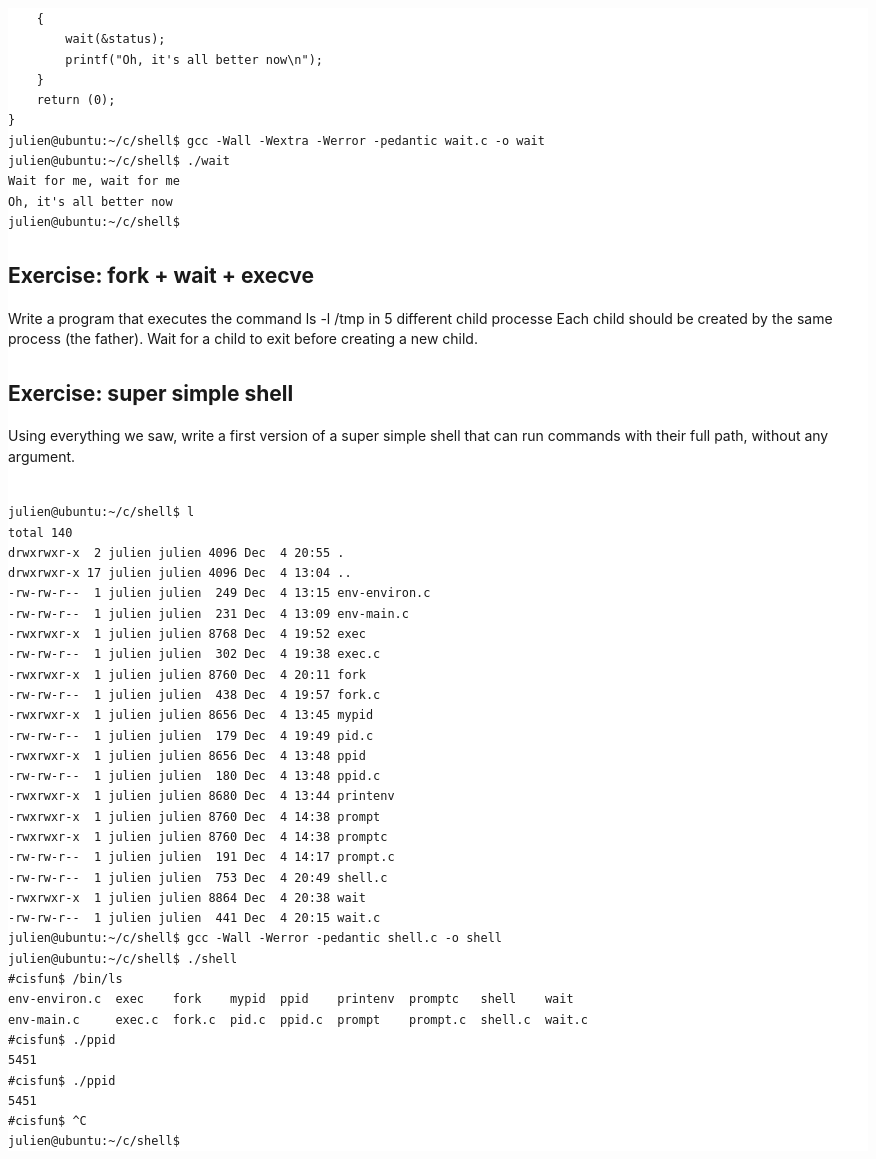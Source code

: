 ```
    {
        wait(&status);
        printf("Oh, it's all better now\n");
    }
    return (0);
}
julien@ubuntu:~/c/shell$ gcc -Wall -Wextra -Werror -pedantic wait.c -o wait
julien@ubuntu:~/c/shell$ ./wait 
Wait for me, wait for me
Oh, it's all better now
julien@ubuntu:~/c/shell$ 
```

## Exercise: fork + wait + execve

Write a program that executes the command ls -l /tmp in 5 different child processe
Each child should be created by the same process (the father). Wait for a child to
exit before creating a new child.

## Exercise: super simple shell

Using everything we saw, write a first version of a super simple shell that can run
commands with their full path, without any argument.

```

julien@ubuntu:~/c/shell$ l
total 140
drwxrwxr-x  2 julien julien 4096 Dec  4 20:55 .
drwxrwxr-x 17 julien julien 4096 Dec  4 13:04 ..
-rw-rw-r--  1 julien julien  249 Dec  4 13:15 env-environ.c
-rw-rw-r--  1 julien julien  231 Dec  4 13:09 env-main.c
-rwxrwxr-x  1 julien julien 8768 Dec  4 19:52 exec
-rw-rw-r--  1 julien julien  302 Dec  4 19:38 exec.c
-rwxrwxr-x  1 julien julien 8760 Dec  4 20:11 fork
-rw-rw-r--  1 julien julien  438 Dec  4 19:57 fork.c
-rwxrwxr-x  1 julien julien 8656 Dec  4 13:45 mypid
-rw-rw-r--  1 julien julien  179 Dec  4 19:49 pid.c
-rwxrwxr-x  1 julien julien 8656 Dec  4 13:48 ppid
-rw-rw-r--  1 julien julien  180 Dec  4 13:48 ppid.c
-rwxrwxr-x  1 julien julien 8680 Dec  4 13:44 printenv
-rwxrwxr-x  1 julien julien 8760 Dec  4 14:38 prompt
-rwxrwxr-x  1 julien julien 8760 Dec  4 14:38 promptc
-rw-rw-r--  1 julien julien  191 Dec  4 14:17 prompt.c
-rw-rw-r--  1 julien julien  753 Dec  4 20:49 shell.c
-rwxrwxr-x  1 julien julien 8864 Dec  4 20:38 wait
-rw-rw-r--  1 julien julien  441 Dec  4 20:15 wait.c
julien@ubuntu:~/c/shell$ gcc -Wall -Werror -pedantic shell.c -o shell
julien@ubuntu:~/c/shell$ ./shell 
#cisfun$ /bin/ls
env-environ.c  exec    fork    mypid  ppid    printenv  promptc   shell    wait
env-main.c     exec.c  fork.c  pid.c  ppid.c  prompt    prompt.c  shell.c  wait.c
#cisfun$ ./ppid
5451
#cisfun$ ./ppid
5451
#cisfun$ ^C
julien@ubuntu:~/c/shell$ 
```
